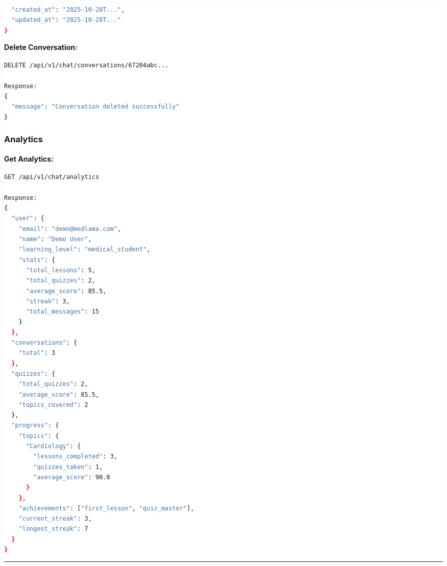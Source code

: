 ```bash
  "created_at": "2025-10-28T...",
  "updated_at": "2025-10-28T..."
}
```

**Delete Conversation:**
```bash
DELETE /api/v1/chat/conversations/67204abc...

Response:
{
  "message": "Conversation deleted successfully"
}
```

### Analytics

**Get Analytics:**
```bash
GET /api/v1/chat/analytics

Response:
{
  "user": {
    "email": "demo@medlama.com",
    "name": "Demo User",
    "learning_level": "medical_student",
    "stats": {
      "total_lessons": 5,
      "total_quizzes": 2,
      "average_score": 85.5,
      "streak": 3,
      "total_messages": 15
    }
  },
  "conversations": {
    "total": 3
  },
  "quizzes": {
    "total_quizzes": 2,
    "average_score": 85.5,
    "topics_covered": 2
  },
  "progress": {
    "topics": {
      "Cardiology": {
        "lessons_completed": 3,
        "quizzes_taken": 1,
        "average_score": 90.0
      }
    },
    "achievements": ["first_lesson", "quiz_master"],
    "current_streak": 3,
    "longest_streak": 7
  }
}
```

---